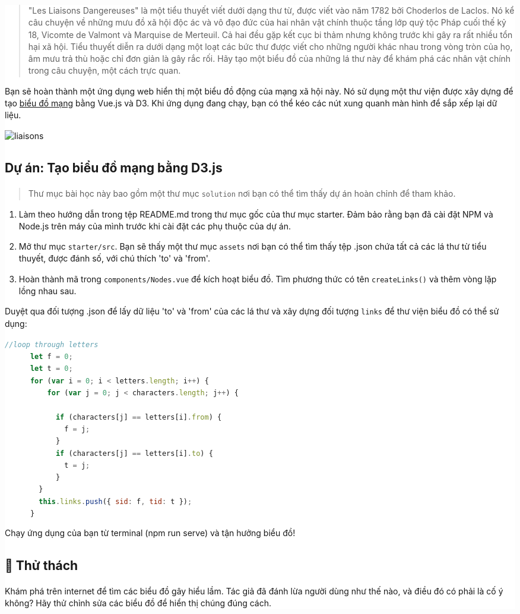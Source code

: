 > "Les Liaisons Dangereuses" là một tiểu thuyết viết dưới dạng thư từ, được viết vào năm 1782 bởi Choderlos de Laclos. Nó kể câu chuyện về những mưu đồ xã hội độc ác và vô đạo đức của hai nhân vật chính thuộc tầng lớp quý tộc Pháp cuối thế kỷ 18, Vicomte de Valmont và Marquise de Merteuil. Cả hai đều gặp kết cục bi thảm nhưng không trước khi gây ra rất nhiều tổn hại xã hội. Tiểu thuyết diễn ra dưới dạng một loạt các bức thư được viết cho những người khác nhau trong vòng tròn của họ, âm mưu trả thù hoặc chỉ đơn giản là gây rắc rối. Hãy tạo một biểu đồ của những lá thư này để khám phá các nhân vật chính trong câu chuyện, một cách trực quan.

Bạn sẽ hoàn thành một ứng dụng web hiển thị một biểu đồ động của mạng xã hội này. Nó sử dụng một thư viện được xây dựng để tạo [biểu đồ mạng](https://github.com/emiliorizzo/vue-d3-network) bằng Vue.js và D3. Khi ứng dụng đang chạy, bạn có thể kéo các nút xung quanh màn hình để sắp xếp lại dữ liệu.

![liaisons](../../../../3-Data-Visualization/13-meaningful-visualizations/images/liaisons.png)

## Dự án: Tạo biểu đồ mạng bằng D3.js

> Thư mục bài học này bao gồm một thư mục `solution` nơi bạn có thể tìm thấy dự án hoàn chỉnh để tham khảo.

1. Làm theo hướng dẫn trong tệp README.md trong thư mục gốc của thư mục starter. Đảm bảo rằng bạn đã cài đặt NPM và Node.js trên máy của mình trước khi cài đặt các phụ thuộc của dự án.

2. Mở thư mục `starter/src`. Bạn sẽ thấy một thư mục `assets` nơi bạn có thể tìm thấy tệp .json chứa tất cả các lá thư từ tiểu thuyết, được đánh số, với chú thích 'to' và 'from'.

3. Hoàn thành mã trong `components/Nodes.vue` để kích hoạt biểu đồ. Tìm phương thức có tên `createLinks()` và thêm vòng lặp lồng nhau sau.

Duyệt qua đối tượng .json để lấy dữ liệu 'to' và 'from' của các lá thư và xây dựng đối tượng `links` để thư viện biểu đồ có thể sử dụng:

```javascript
//loop through letters
      let f = 0;
      let t = 0;
      for (var i = 0; i < letters.length; i++) {
          for (var j = 0; j < characters.length; j++) {
              
            if (characters[j] == letters[i].from) {
              f = j;
            }
            if (characters[j] == letters[i].to) {
              t = j;
            }
        }
        this.links.push({ sid: f, tid: t });
      }
  ```

Chạy ứng dụng của bạn từ terminal (npm run serve) và tận hưởng biểu đồ!

## 🚀 Thử thách

Khám phá trên internet để tìm các biểu đồ gây hiểu lầm. Tác giả đã đánh lừa người dùng như thế nào, và điều đó có phải là cố ý không? Hãy thử chỉnh sửa các biểu đồ để hiển thị chúng đúng cách.
